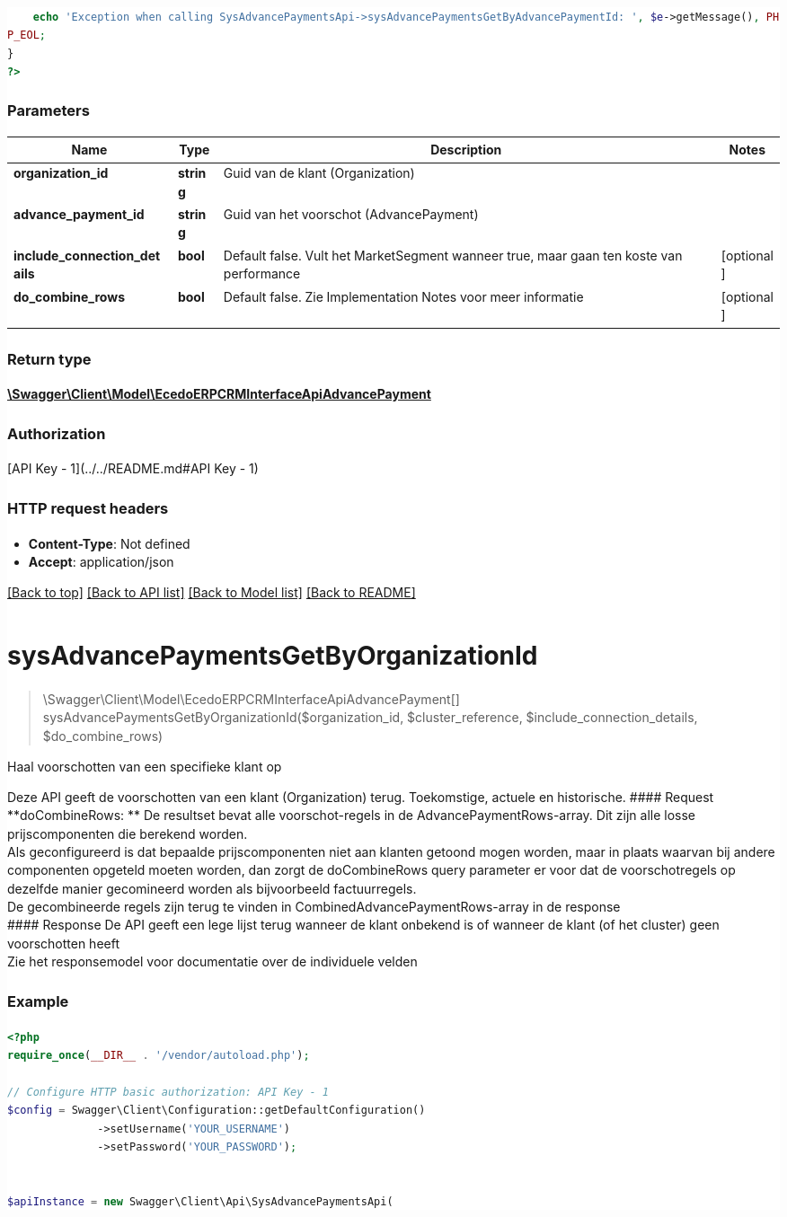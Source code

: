 ```php
    echo 'Exception when calling SysAdvancePaymentsApi->sysAdvancePaymentsGetByAdvancePaymentId: ', $e->getMessage(), PHP_EOL;
}
?>
```

### Parameters

Name | Type | Description  | Notes
------------- | ------------- | ------------- | -------------
 **organization_id** | **string**| Guid van de klant (Organization) |
 **advance_payment_id** | **string**| Guid van het voorschot (AdvancePayment) |
 **include_connection_details** | **bool**| Default false. Vult het MarketSegment wanneer true, maar gaan ten koste van performance | [optional]
 **do_combine_rows** | **bool**| Default false. Zie Implementation Notes voor meer informatie | [optional]

### Return type

[**\Swagger\Client\Model\EcedoERPCRMInterfaceApiAdvancePayment**](../Model/EcedoERPCRMInterfaceApiAdvancePayment.md)

### Authorization

[API Key - 1](../../README.md#API Key - 1)

### HTTP request headers

 - **Content-Type**: Not defined
 - **Accept**: application/json

[[Back to top]](#) [[Back to API list]](../../README.md#documentation-for-api-endpoints) [[Back to Model list]](../../README.md#documentation-for-models) [[Back to README]](../../README.md)

# **sysAdvancePaymentsGetByOrganizationId**
> \Swagger\Client\Model\EcedoERPCRMInterfaceApiAdvancePayment[] sysAdvancePaymentsGetByOrganizationId($organization_id, $cluster_reference, $include_connection_details, $do_combine_rows)

Haal voorschotten van een specifieke klant op

Deze API geeft de voorschotten van een klant (Organization) terug. Toekomstige, actuele en historische.     #### Request  **doCombineRows: ** De resultset bevat alle voorschot-regels in de AdvancePaymentRows-array. Dit zijn alle losse prijscomponenten die berekend worden. <br />  Als geconfigureerd is dat bepaalde prijscomponenten niet aan klanten getoond mogen worden, maar in plaats waarvan bij andere componenten opgeteld moeten worden, dan zorgt de doCombineRows query parameter er voor dat de voorschotregels op dezelfde manier gecomineerd worden als bijvoorbeeld factuurregels.<br />  De gecombineerde regels zijn terug te vinden in CombinedAdvancePaymentRows-array in de response<br />                #### Response  De API geeft een lege lijst terug wanneer de klant onbekend is of wanneer de klant (of het cluster) geen voorschotten heeft<br />  Zie het responsemodel voor documentatie over de individuele velden

### Example
```php
<?php
require_once(__DIR__ . '/vendor/autoload.php');

// Configure HTTP basic authorization: API Key - 1
$config = Swagger\Client\Configuration::getDefaultConfiguration()
              ->setUsername('YOUR_USERNAME')
              ->setPassword('YOUR_PASSWORD');


$apiInstance = new Swagger\Client\Api\SysAdvancePaymentsApi(
```